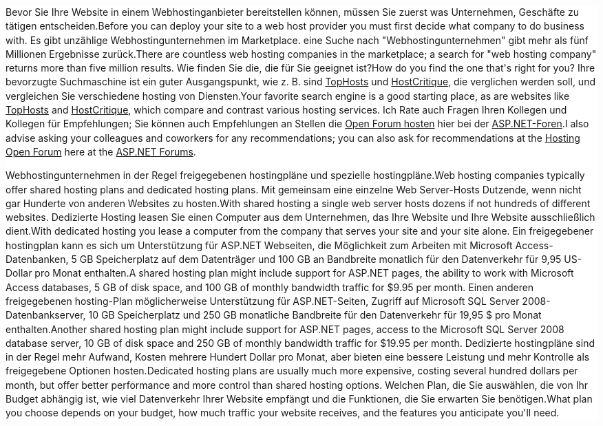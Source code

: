 
<span data-ttu-id="70afb-162">Bevor Sie Ihre Website in einem Webhostinganbieter bereitstellen können, müssen Sie zuerst was Unternehmen, Geschäfte zu tätigen entscheiden.</span><span class="sxs-lookup"><span data-stu-id="70afb-162">Before you can deploy your site to a web host provider you must first decide what company to do business with.</span></span> <span data-ttu-id="70afb-163">Es gibt unzählige Webhostingunternehmen im Marketplace. eine Suche nach "Webhostingunternehmen" gibt mehr als fünf Millionen Ergebnisse zurück.</span><span class="sxs-lookup"><span data-stu-id="70afb-163">There are countless web hosting companies in the marketplace; a search for "web hosting company" returns more than five million results.</span></span> <span data-ttu-id="70afb-164">Wie finden Sie die, die für Sie geeignet ist?</span><span class="sxs-lookup"><span data-stu-id="70afb-164">How do you find the one that's right for you?</span></span> <span data-ttu-id="70afb-165">Ihre bevorzugte Suchmaschine ist ein guter Ausgangspunkt, wie z. B. sind [TopHosts](http://www.tophosts.com/) und [HostCritique](http://www.hostcritique.net/), die verglichen werden soll, und vergleichen Sie verschiedene hosting von Diensten.</span><span class="sxs-lookup"><span data-stu-id="70afb-165">Your favorite search engine is a good starting place, as are websites like [TopHosts](http://www.tophosts.com/) and [HostCritique](http://www.hostcritique.net/), which compare and contrast various hosting services.</span></span> <span data-ttu-id="70afb-166">Ich Rate auch Fragen Ihren Kollegen und Kollegen für Empfehlungen; Sie können auch Empfehlungen an Stellen die [Open Forum hosten](https://forums.asp.net/158.aspx) hier bei der [ASP.NET-Foren](https://forums.asp.net/).</span><span class="sxs-lookup"><span data-stu-id="70afb-166">I also advise asking your colleagues and coworkers for any recommendations; you can also ask for recommendations at the [Hosting Open Forum](https://forums.asp.net/158.aspx) here at the [ASP.NET Forums](https://forums.asp.net/).</span></span>

<span data-ttu-id="70afb-167">Webhostingunternehmen in der Regel freigegebenen hostingpläne und spezielle hostingpläne.</span><span class="sxs-lookup"><span data-stu-id="70afb-167">Web hosting companies typically offer shared hosting plans and dedicated hosting plans.</span></span> <span data-ttu-id="70afb-168">Mit gemeinsam eine einzelne Web Server-Hosts Dutzende, wenn nicht gar Hunderte von anderen Websites zu hosten.</span><span class="sxs-lookup"><span data-stu-id="70afb-168">With shared hosting a single web server hosts dozens if not hundreds of different websites.</span></span> <span data-ttu-id="70afb-169">Dedizierte Hosting leasen Sie einen Computer aus dem Unternehmen, das Ihre Website und Ihre Website ausschließlich dient.</span><span class="sxs-lookup"><span data-stu-id="70afb-169">With dedicated hosting you lease a computer from the company that serves your site and your site alone.</span></span> <span data-ttu-id="70afb-170">Ein freigegebener hostingplan kann es sich um Unterstützung für ASP.NET Webseiten, die Möglichkeit zum Arbeiten mit Microsoft Access-Datenbanken, 5 GB Speicherplatz auf dem Datenträger und 100 GB an Bandbreite monatlich für den Datenverkehr für 9,95 US-Dollar pro Monat enthalten.</span><span class="sxs-lookup"><span data-stu-id="70afb-170">A shared hosting plan might include support for ASP.NET pages, the ability to work with Microsoft Access databases, 5 GB of disk space, and 100 GB of monthly bandwidth traffic for $9.95 per month.</span></span> <span data-ttu-id="70afb-171">Einen anderen freigegebenen hosting-Plan möglicherweise Unterstützung für ASP.NET-Seiten, Zugriff auf Microsoft SQL Server 2008-Datenbankserver, 10 GB Speicherplatz und 250 GB monatliche Bandbreite für den Datenverkehr für 19,95 $ pro Monat enthalten.</span><span class="sxs-lookup"><span data-stu-id="70afb-171">Another shared hosting plan might include support for ASP.NET pages, access to the Microsoft SQL Server 2008 database server, 10 GB of disk space and 250 GB of monthly bandwidth traffic for $19.95 per month.</span></span> <span data-ttu-id="70afb-172">Dedizierte hostingpläne sind in der Regel mehr Aufwand, Kosten mehrere Hundert Dollar pro Monat, aber bieten eine bessere Leistung und mehr Kontrolle als freigegebene Optionen hosten.</span><span class="sxs-lookup"><span data-stu-id="70afb-172">Dedicated hosting plans are usually much more expensive, costing several hundred dollars per month, but offer better performance and more control than shared hosting options.</span></span> <span data-ttu-id="70afb-173">Welchen Plan, die Sie auswählen, die von Ihr Budget abhängig ist, wie viel Datenverkehr Ihrer Website empfängt und die Funktionen, die Sie erwarten Sie benötigen.</span><span class="sxs-lookup"><span data-stu-id="70afb-173">What plan you choose depends on your budget, how much traffic your website receives, and the features you anticipate you'll need.</span></span>
